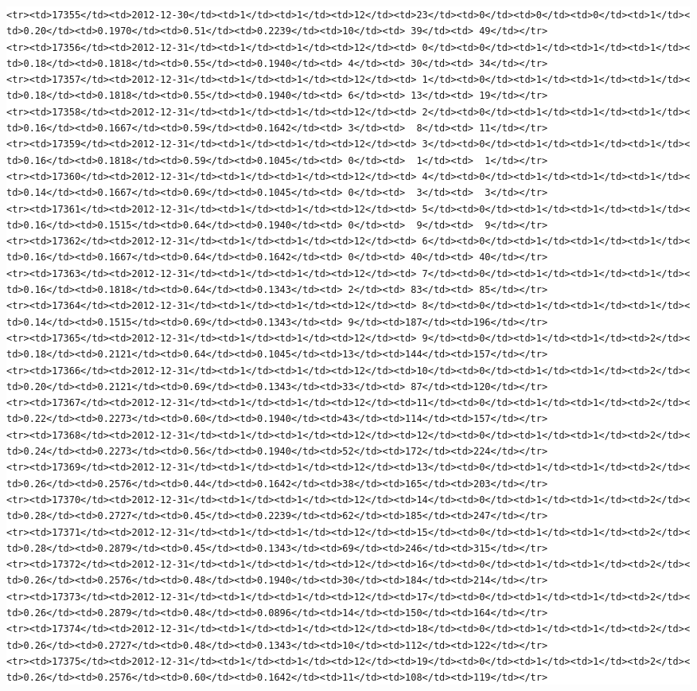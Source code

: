 	<tr><td>17355</td><td>2012-12-30</td><td>1</td><td>1</td><td>12</td><td>23</td><td>0</td><td>0</td><td>0</td><td>1</td><td>0.20</td><td>0.1970</td><td>0.51</td><td>0.2239</td><td>10</td><td> 39</td><td> 49</td></tr>
	<tr><td>17356</td><td>2012-12-31</td><td>1</td><td>1</td><td>12</td><td> 0</td><td>0</td><td>1</td><td>1</td><td>1</td><td>0.18</td><td>0.1818</td><td>0.55</td><td>0.1940</td><td> 4</td><td> 30</td><td> 34</td></tr>
	<tr><td>17357</td><td>2012-12-31</td><td>1</td><td>1</td><td>12</td><td> 1</td><td>0</td><td>1</td><td>1</td><td>1</td><td>0.18</td><td>0.1818</td><td>0.55</td><td>0.1940</td><td> 6</td><td> 13</td><td> 19</td></tr>
	<tr><td>17358</td><td>2012-12-31</td><td>1</td><td>1</td><td>12</td><td> 2</td><td>0</td><td>1</td><td>1</td><td>1</td><td>0.16</td><td>0.1667</td><td>0.59</td><td>0.1642</td><td> 3</td><td>  8</td><td> 11</td></tr>
	<tr><td>17359</td><td>2012-12-31</td><td>1</td><td>1</td><td>12</td><td> 3</td><td>0</td><td>1</td><td>1</td><td>1</td><td>0.16</td><td>0.1818</td><td>0.59</td><td>0.1045</td><td> 0</td><td>  1</td><td>  1</td></tr>
	<tr><td>17360</td><td>2012-12-31</td><td>1</td><td>1</td><td>12</td><td> 4</td><td>0</td><td>1</td><td>1</td><td>1</td><td>0.14</td><td>0.1667</td><td>0.69</td><td>0.1045</td><td> 0</td><td>  3</td><td>  3</td></tr>
	<tr><td>17361</td><td>2012-12-31</td><td>1</td><td>1</td><td>12</td><td> 5</td><td>0</td><td>1</td><td>1</td><td>1</td><td>0.16</td><td>0.1515</td><td>0.64</td><td>0.1940</td><td> 0</td><td>  9</td><td>  9</td></tr>
	<tr><td>17362</td><td>2012-12-31</td><td>1</td><td>1</td><td>12</td><td> 6</td><td>0</td><td>1</td><td>1</td><td>1</td><td>0.16</td><td>0.1667</td><td>0.64</td><td>0.1642</td><td> 0</td><td> 40</td><td> 40</td></tr>
	<tr><td>17363</td><td>2012-12-31</td><td>1</td><td>1</td><td>12</td><td> 7</td><td>0</td><td>1</td><td>1</td><td>1</td><td>0.16</td><td>0.1818</td><td>0.64</td><td>0.1343</td><td> 2</td><td> 83</td><td> 85</td></tr>
	<tr><td>17364</td><td>2012-12-31</td><td>1</td><td>1</td><td>12</td><td> 8</td><td>0</td><td>1</td><td>1</td><td>1</td><td>0.14</td><td>0.1515</td><td>0.69</td><td>0.1343</td><td> 9</td><td>187</td><td>196</td></tr>
	<tr><td>17365</td><td>2012-12-31</td><td>1</td><td>1</td><td>12</td><td> 9</td><td>0</td><td>1</td><td>1</td><td>2</td><td>0.18</td><td>0.2121</td><td>0.64</td><td>0.1045</td><td>13</td><td>144</td><td>157</td></tr>
	<tr><td>17366</td><td>2012-12-31</td><td>1</td><td>1</td><td>12</td><td>10</td><td>0</td><td>1</td><td>1</td><td>2</td><td>0.20</td><td>0.2121</td><td>0.69</td><td>0.1343</td><td>33</td><td> 87</td><td>120</td></tr>
	<tr><td>17367</td><td>2012-12-31</td><td>1</td><td>1</td><td>12</td><td>11</td><td>0</td><td>1</td><td>1</td><td>2</td><td>0.22</td><td>0.2273</td><td>0.60</td><td>0.1940</td><td>43</td><td>114</td><td>157</td></tr>
	<tr><td>17368</td><td>2012-12-31</td><td>1</td><td>1</td><td>12</td><td>12</td><td>0</td><td>1</td><td>1</td><td>2</td><td>0.24</td><td>0.2273</td><td>0.56</td><td>0.1940</td><td>52</td><td>172</td><td>224</td></tr>
	<tr><td>17369</td><td>2012-12-31</td><td>1</td><td>1</td><td>12</td><td>13</td><td>0</td><td>1</td><td>1</td><td>2</td><td>0.26</td><td>0.2576</td><td>0.44</td><td>0.1642</td><td>38</td><td>165</td><td>203</td></tr>
	<tr><td>17370</td><td>2012-12-31</td><td>1</td><td>1</td><td>12</td><td>14</td><td>0</td><td>1</td><td>1</td><td>2</td><td>0.28</td><td>0.2727</td><td>0.45</td><td>0.2239</td><td>62</td><td>185</td><td>247</td></tr>
	<tr><td>17371</td><td>2012-12-31</td><td>1</td><td>1</td><td>12</td><td>15</td><td>0</td><td>1</td><td>1</td><td>2</td><td>0.28</td><td>0.2879</td><td>0.45</td><td>0.1343</td><td>69</td><td>246</td><td>315</td></tr>
	<tr><td>17372</td><td>2012-12-31</td><td>1</td><td>1</td><td>12</td><td>16</td><td>0</td><td>1</td><td>1</td><td>2</td><td>0.26</td><td>0.2576</td><td>0.48</td><td>0.1940</td><td>30</td><td>184</td><td>214</td></tr>
	<tr><td>17373</td><td>2012-12-31</td><td>1</td><td>1</td><td>12</td><td>17</td><td>0</td><td>1</td><td>1</td><td>2</td><td>0.26</td><td>0.2879</td><td>0.48</td><td>0.0896</td><td>14</td><td>150</td><td>164</td></tr>
	<tr><td>17374</td><td>2012-12-31</td><td>1</td><td>1</td><td>12</td><td>18</td><td>0</td><td>1</td><td>1</td><td>2</td><td>0.26</td><td>0.2727</td><td>0.48</td><td>0.1343</td><td>10</td><td>112</td><td>122</td></tr>
	<tr><td>17375</td><td>2012-12-31</td><td>1</td><td>1</td><td>12</td><td>19</td><td>0</td><td>1</td><td>1</td><td>2</td><td>0.26</td><td>0.2576</td><td>0.60</td><td>0.1642</td><td>11</td><td>108</td><td>119</td></tr>
